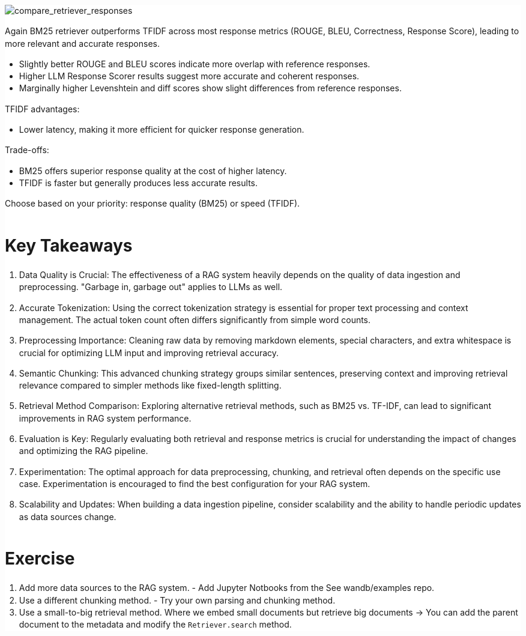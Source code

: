 ![compare_retriever_responses](../images/03_compare_retriever_responses.png)

Again BM25 retriever outperforms TFIDF across most response metrics (ROUGE, BLEU, Correctness, Response Score), leading to more relevant and accurate responses.

- Slightly better ROUGE and BLEU scores indicate more overlap with reference responses.
- Higher LLM Response Scorer results suggest more accurate and coherent responses.
- Marginally higher Levenshtein and diff scores show slight differences from reference responses.

TFIDF advantages:
  - Lower latency, making it more efficient for quicker response generation.

Trade-offs:
  - BM25 offers superior response quality at the cost of higher latency.
  - TFIDF is faster but generally produces less accurate results.

Choose based on your priority: response quality (BM25) or speed (TFIDF).

# Key Takeaways

1. Data Quality is Crucial: The effectiveness of a RAG system heavily depends on the quality of data ingestion and preprocessing. "Garbage in, garbage out" applies to LLMs as well.

2. Accurate Tokenization: Using the correct tokenization strategy is essential for proper text processing and context management. The actual token count often differs significantly from simple word counts.

3. Preprocessing Importance: Cleaning raw data by removing markdown elements, special characters, and extra whitespace is crucial for optimizing LLM input and improving retrieval accuracy.

4. Semantic Chunking: This advanced chunking strategy groups similar sentences, preserving context and improving retrieval relevance compared to simpler methods like fixed-length splitting.

5. Retrieval Method Comparison: Exploring alternative retrieval methods, such as BM25 vs. TF-IDF, can lead to significant improvements in RAG system performance.

6. Evaluation is Key: Regularly evaluating both retrieval and response metrics is crucial for understanding the impact of changes and optimizing the RAG pipeline.

7. Experimentation: The optimal approach for data preprocessing, chunking, and retrieval often depends on the specific use case. Experimentation is encouraged to find the best configuration for your RAG system.

8. Scalability and Updates: When building a data ingestion pipeline, consider scalability and the ability to handle periodic updates as data sources change.

# Exercise

1. Add more data sources to the RAG system. - Add Jupyter Notbooks from the See wandb/examples repo.
2. Use a different chunking method. - Try your own parsing and chunking method.
3. Use a small-to-big retrieval method. Where we embed small documents but retrieve big documents -> You can add the parent document to the metadata and modify the `Retriever.search` method.
